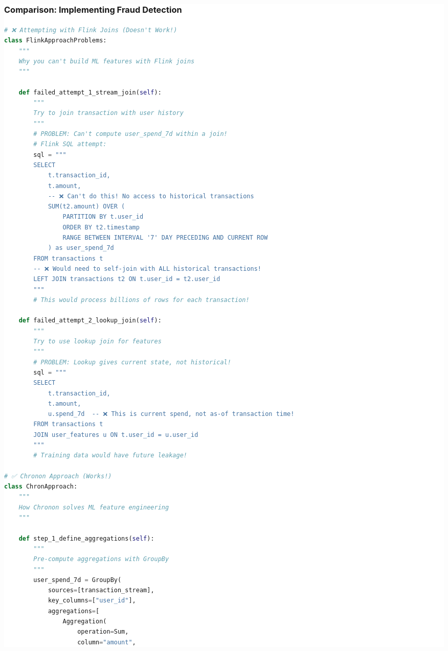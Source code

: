 ### Comparison: Implementing Fraud Detection

```python
# ❌ Attempting with Flink Joins (Doesn't Work!)
class FlinkApproachProblems:
    """
    Why you can't build ML features with Flink joins
    """
    
    def failed_attempt_1_stream_join(self):
        """
        Try to join transaction with user history
        """
        # PROBLEM: Can't compute user_spend_7d within a join!
        # Flink SQL attempt:
        sql = """
        SELECT 
            t.transaction_id,
            t.amount,
            -- ❌ Can't do this! No access to historical transactions
            SUM(t2.amount) OVER (
                PARTITION BY t.user_id 
                ORDER BY t2.timestamp 
                RANGE BETWEEN INTERVAL '7' DAY PRECEDING AND CURRENT ROW
            ) as user_spend_7d
        FROM transactions t
        -- ❌ Would need to self-join with ALL historical transactions!
        LEFT JOIN transactions t2 ON t.user_id = t2.user_id
        """
        # This would process billions of rows for each transaction!
        
    def failed_attempt_2_lookup_join(self):
        """
        Try to use lookup join for features
        """
        # PROBLEM: Lookup gives current state, not historical!
        sql = """
        SELECT 
            t.transaction_id,
            t.amount,
            u.spend_7d  -- ❌ This is current spend, not as-of transaction time!
        FROM transactions t
        JOIN user_features u ON t.user_id = u.user_id
        """
        # Training data would have future leakage!

# ✅ Chronon Approach (Works!)
class ChronApproach:
    """
    How Chronon solves ML feature engineering
    """
    
    def step_1_define_aggregations(self):
        """
        Pre-compute aggregations with GroupBy
        """
        user_spend_7d = GroupBy(
            sources=[transaction_stream],
            key_columns=["user_id"],
            aggregations=[
                Aggregation(
                    operation=Sum,
                    column="amount",
```